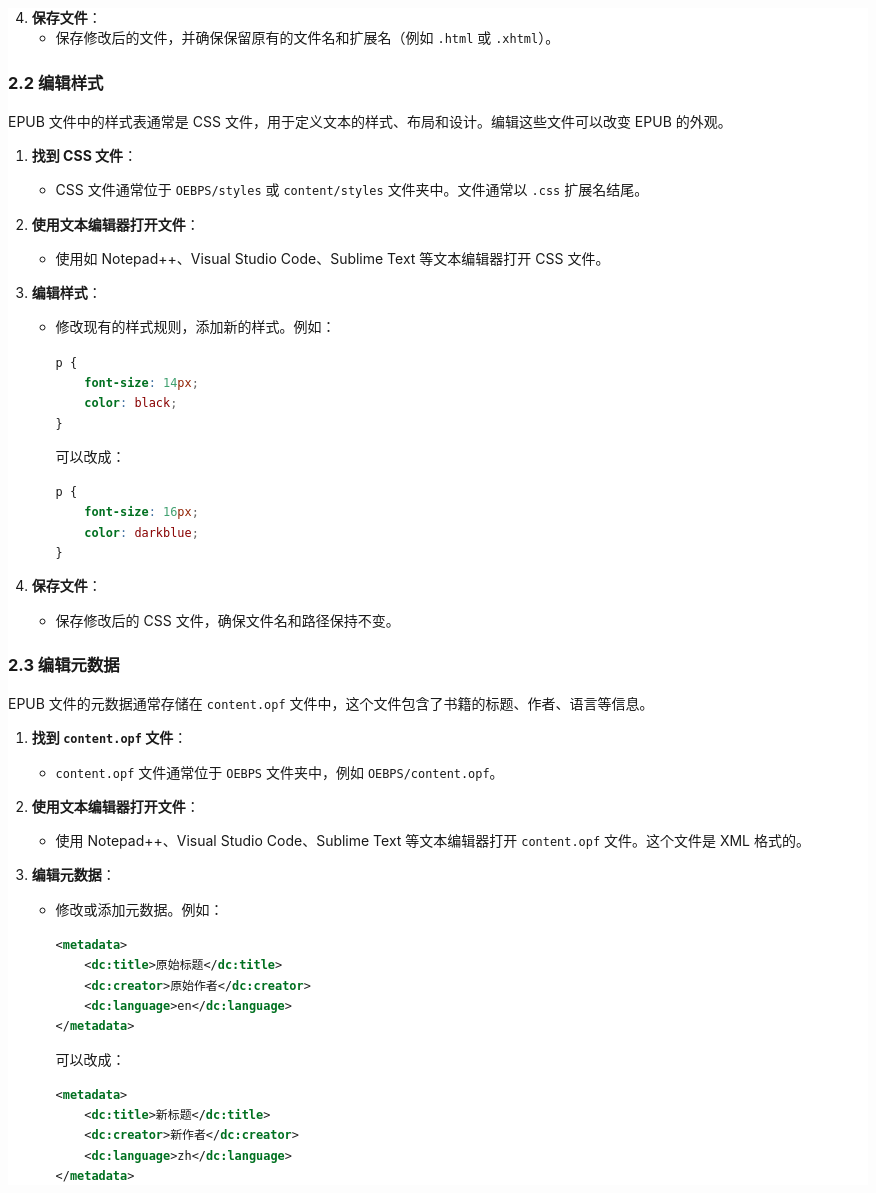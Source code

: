 4. **保存文件**：
   - 保存修改后的文件，并确保保留原有的文件名和扩展名（例如 `.html` 或 `.xhtml`）。

### 2.2 编辑样式

EPUB 文件中的样式表通常是 CSS 文件，用于定义文本的样式、布局和设计。编辑这些文件可以改变 EPUB 的外观。

1. **找到 CSS 文件**：
   - CSS 文件通常位于 `OEBPS/styles` 或 `content/styles` 文件夹中。文件通常以 `.css` 扩展名结尾。

2. **使用文本编辑器打开文件**：
   - 使用如 Notepad++、Visual Studio Code、Sublime Text 等文本编辑器打开 CSS 文件。

3. **编辑样式**：
   - 修改现有的样式规则，添加新的样式。例如：
     ```css
     p {
         font-size: 14px;
         color: black;
     }
     ```
     可以改成：
     ```css
     p {
         font-size: 16px;
         color: darkblue;
     }
     ```

4. **保存文件**：
   - 保存修改后的 CSS 文件，确保文件名和路径保持不变。

### 2.3 编辑元数据

EPUB 文件的元数据通常存储在 `content.opf` 文件中，这个文件包含了书籍的标题、作者、语言等信息。

1. **找到 `content.opf` 文件**：
   - `content.opf` 文件通常位于 `OEBPS` 文件夹中，例如 `OEBPS/content.opf`。

2. **使用文本编辑器打开文件**：
   - 使用 Notepad++、Visual Studio Code、Sublime Text 等文本编辑器打开 `content.opf` 文件。这个文件是 XML 格式的。

3. **编辑元数据**：
   - 修改或添加元数据。例如：
     ```xml
     <metadata>
         <dc:title>原始标题</dc:title>
         <dc:creator>原始作者</dc:creator>
         <dc:language>en</dc:language>
     </metadata>
     ```
     可以改成：
     ```xml
     <metadata>
         <dc:title>新标题</dc:title>
         <dc:creator>新作者</dc:creator>
         <dc:language>zh</dc:language>
     </metadata>
     ```
